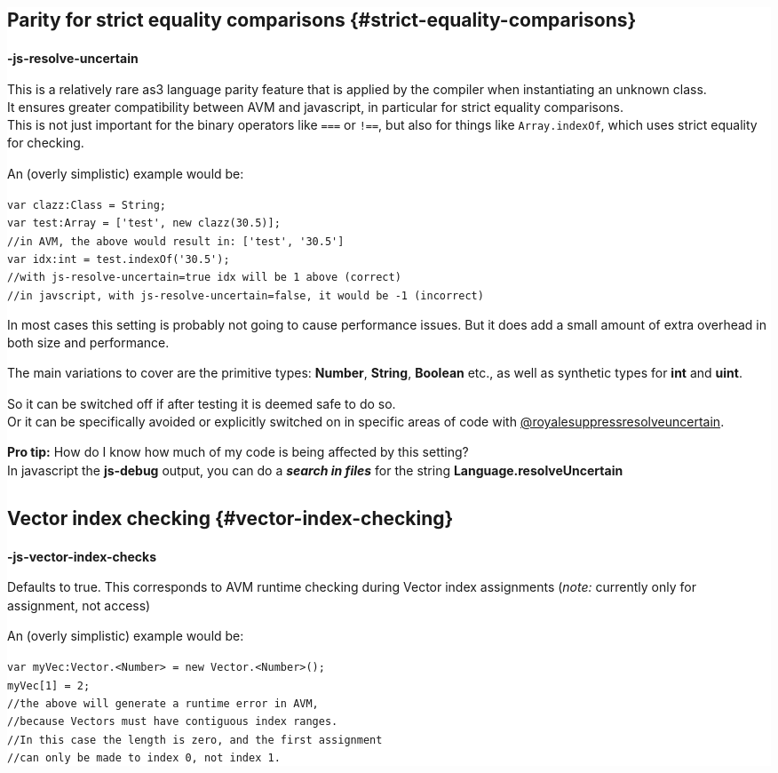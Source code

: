 ## Parity for strict equality comparisons {#strict-equality-comparisons}

**-js-resolve-uncertain**

This is a relatively rare as3 language parity feature that is applied by the compiler when instantiating an unknown class.  
It ensures greater compatibility between AVM and javascript, in particular for strict equality comparisons.  
This is not just important for the binary operators like `===` or `!==`, but also for things like `Array.indexOf`, which uses strict equality for checking.  

An (overly simplistic) example would be:

```as3
var clazz:Class = String;
var test:Array = ['test', new clazz(30.5)]; 
//in AVM, the above would result in: ['test', '30.5']
var idx:int = test.indexOf('30.5');
//with js-resolve-uncertain=true idx will be 1 above (correct)
//in javscript, with js-resolve-uncertain=false, it would be -1 (incorrect)
```

In most cases this setting is probably not going to cause performance issues. But it does add a small amount of extra overhead in both size and performance.

The main variations to cover are the primitive types: **Number**, **String**, **Boolean** etc., as well as synthetic types for **int** and **uint**.

So it can be switched off if after testing it is deemed safe to do so.    
Or it can be specifically avoided or explicitly switched on in specific areas of code with [@royalesuppressresolveuncertain](create-an-application/optimizations/doc-comment-directives.html#royalesuppressresolveuncertain).

**Pro tip:** How do I know how much of my code is being affected by this setting?  
In javascript the **js&#x2011;debug** output, you can do a ***search in files*** for the string **Language.resolveUncertain**   

## Vector index checking {#vector-index-checking}

**-js-vector-index-checks**

Defaults to true. This corresponds to AVM runtime checking during Vector index assignments (*note:* currently only for assignment, not access)  

An (overly simplistic) example would be:

```as3
var myVec:Vector.<Number> = new Vector.<Number>();
myVec[1] = 2; 
//the above will generate a runtime error in AVM,
//because Vectors must have contiguous index ranges. 
//In this case the length is zero, and the first assignment 
//can only be made to index 0, not index 1.
```
